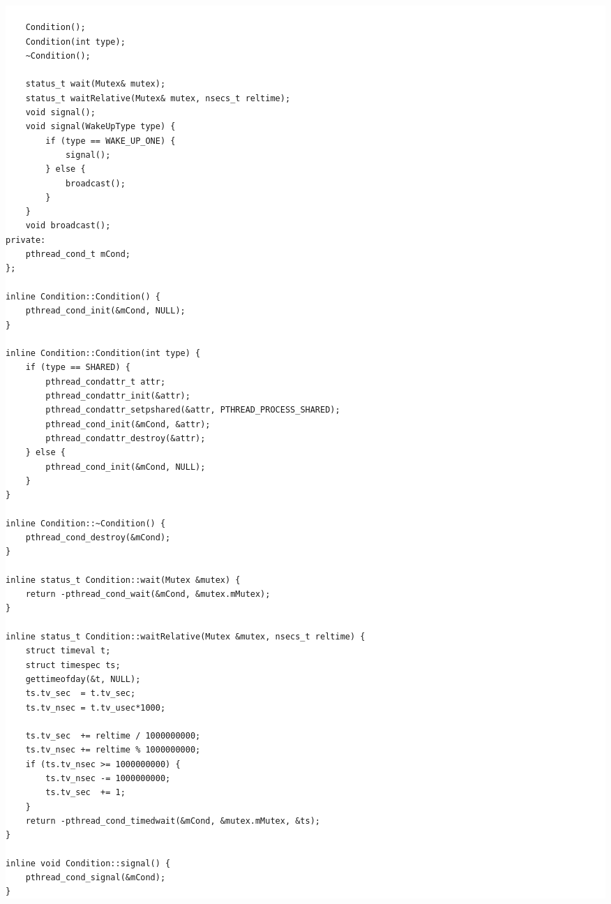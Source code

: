 ```

    Condition();
    Condition(int type);
    ~Condition();

    status_t wait(Mutex& mutex);
    status_t waitRelative(Mutex& mutex, nsecs_t reltime);
    void signal();
    void signal(WakeUpType type) {
        if (type == WAKE_UP_ONE) {
            signal();
        } else {
            broadcast();
        }
    }
    void broadcast();
private:
    pthread_cond_t mCond;
};

inline Condition::Condition() {
    pthread_cond_init(&mCond, NULL);
}

inline Condition::Condition(int type) {
    if (type == SHARED) {
        pthread_condattr_t attr;
        pthread_condattr_init(&attr);
        pthread_condattr_setpshared(&attr, PTHREAD_PROCESS_SHARED);
        pthread_cond_init(&mCond, &attr);
        pthread_condattr_destroy(&attr);
    } else {
        pthread_cond_init(&mCond, NULL);
    }
}

inline Condition::~Condition() {
    pthread_cond_destroy(&mCond);
}

inline status_t Condition::wait(Mutex &mutex) {
    return -pthread_cond_wait(&mCond, &mutex.mMutex);
}

inline status_t Condition::waitRelative(Mutex &mutex, nsecs_t reltime) {
    struct timeval t;
    struct timespec ts;
    gettimeofday(&t, NULL);
    ts.tv_sec  = t.tv_sec;
    ts.tv_nsec = t.tv_usec*1000;

    ts.tv_sec  += reltime / 1000000000;
    ts.tv_nsec += reltime % 1000000000;
    if (ts.tv_nsec >= 1000000000) {
        ts.tv_nsec -= 1000000000;
        ts.tv_sec  += 1;
    }
    return -pthread_cond_timedwait(&mCond, &mutex.mMutex, &ts);
}

inline void Condition::signal() {
    pthread_cond_signal(&mCond);
}
```